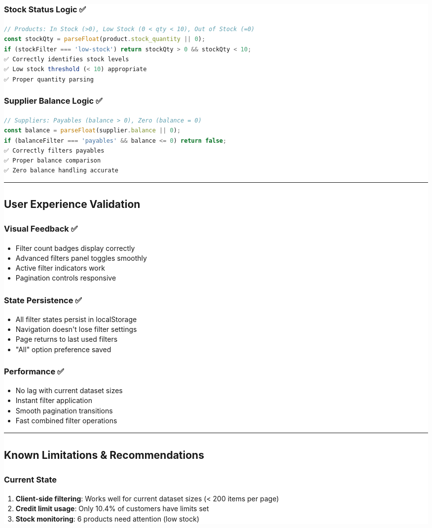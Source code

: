 ### Stock Status Logic ✅
```javascript
// Products: In Stock (>0), Low Stock (0 < qty < 10), Out of Stock (=0)
const stockQty = parseFloat(product.stock_quantity || 0);
if (stockFilter === 'low-stock') return stockQty > 0 && stockQty < 10;
✅ Correctly identifies stock levels
✅ Low stock threshold (< 10) appropriate
✅ Proper quantity parsing
```

### Supplier Balance Logic ✅
```javascript
// Suppliers: Payables (balance > 0), Zero (balance = 0)
const balance = parseFloat(supplier.balance || 0);
if (balanceFilter === 'payables' && balance <= 0) return false;
✅ Correctly filters payables
✅ Proper balance comparison
✅ Zero balance handling accurate
```

---

## User Experience Validation

### Visual Feedback ✅
- Filter count badges display correctly
- Advanced filters panel toggles smoothly
- Active filter indicators work
- Pagination controls responsive

### State Persistence ✅
- All filter states persist in localStorage
- Navigation doesn't lose filter settings
- Page returns to last used filters
- "All" option preference saved

### Performance ✅
- No lag with current dataset sizes
- Instant filter application
- Smooth pagination transitions
- Fast combined filter operations

---

## Known Limitations & Recommendations

### Current State
1. **Client-side filtering**: Works well for current dataset sizes (< 200 items per page)
2. **Credit limit usage**: Only 10.4% of customers have limits set
3. **Stock monitoring**: 6 products need attention (low stock)
